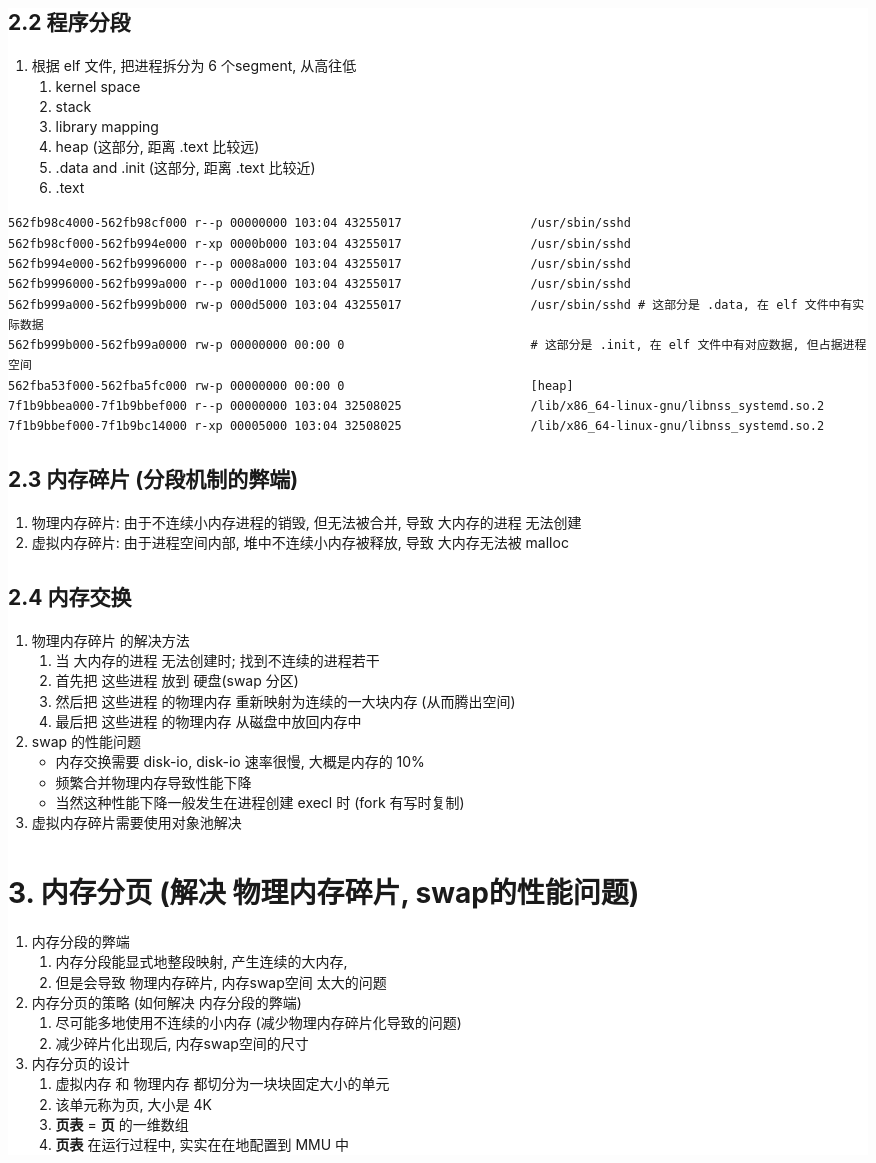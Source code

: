 ## 2.2 程序分段
1. 根据 elf 文件, 把进程拆分为 6 个segment, 从高往低
    1. kernel space
    2. stack
    3. library mapping
    4. heap            (这部分, 距离 .text 比较远)
    5. .data and .init (这部分, 距离 .text 比较近)
    6. .text
```log
562fb98c4000-562fb98cf000 r--p 00000000 103:04 43255017                  /usr/sbin/sshd
562fb98cf000-562fb994e000 r-xp 0000b000 103:04 43255017                  /usr/sbin/sshd
562fb994e000-562fb9996000 r--p 0008a000 103:04 43255017                  /usr/sbin/sshd
562fb9996000-562fb999a000 r--p 000d1000 103:04 43255017                  /usr/sbin/sshd
562fb999a000-562fb999b000 rw-p 000d5000 103:04 43255017                  /usr/sbin/sshd # 这部分是 .data, 在 elf 文件中有实际数据
562fb999b000-562fb99a0000 rw-p 00000000 00:00 0                          # 这部分是 .init, 在 elf 文件中有对应数据, 但占据进程空间
562fba53f000-562fba5fc000 rw-p 00000000 00:00 0                          [heap]
7f1b9bbea000-7f1b9bbef000 r--p 00000000 103:04 32508025                  /lib/x86_64-linux-gnu/libnss_systemd.so.2
7f1b9bbef000-7f1b9bc14000 r-xp 00005000 103:04 32508025                  /lib/x86_64-linux-gnu/libnss_systemd.so.2

```

## 2.3 内存碎片 (分段机制的弊端)
1. 物理内存碎片: 由于不连续小内存进程的销毁, 但无法被合并, 导致 大内存的进程 无法创建
2. 虚拟内存碎片: 由于进程空间内部, 堆中不连续小内存被释放, 导致 大内存无法被 malloc

## 2.4 内存交换
1. 物理内存碎片 的解决方法
    1. 当 大内存的进程 无法创建时; 找到不连续的进程若干
    2. 首先把 这些进程 放到 硬盘(swap 分区)
    3. 然后把 这些进程 的物理内存 重新映射为连续的一大块内存 (从而腾出空间)
    4. 最后把 这些进程 的物理内存 从磁盘中放回内存中
2. swap 的性能问题
    + 内存交换需要 disk-io, disk-io 速率很慢, 大概是内存的 10%
    + 频繁合并物理内存导致性能下降
    + 当然这种性能下降一般发生在进程创建 execl 时 (fork 有写时复制)
3. 虚拟内存碎片需要使用对象池解决

# 3. 内存分页 (解决 物理内存碎片, swap的性能问题)
1. 内存分段的弊端
    1. 内存分段能显式地整段映射, 产生连续的大内存,
    2. 但是会导致 物理内存碎片, 内存swap空间 太大的问题
2. 内存分页的策略 (如何解决 内存分段的弊端)
    1. 尽可能多地使用不连续的小内存 (减少物理内存碎片化导致的问题)
    2. 减少碎片化出现后, 内存swap空间的尺寸
3. 内存分页的设计
    1. 虚拟内存 和 物理内存 都切分为一块块固定大小的单元
    2. 该单元称为页, 大小是 4K
    3. **页表** = **页** 的一维数组
    4. **页表** 在运行过程中, 实实在在地配置到 MMU 中
